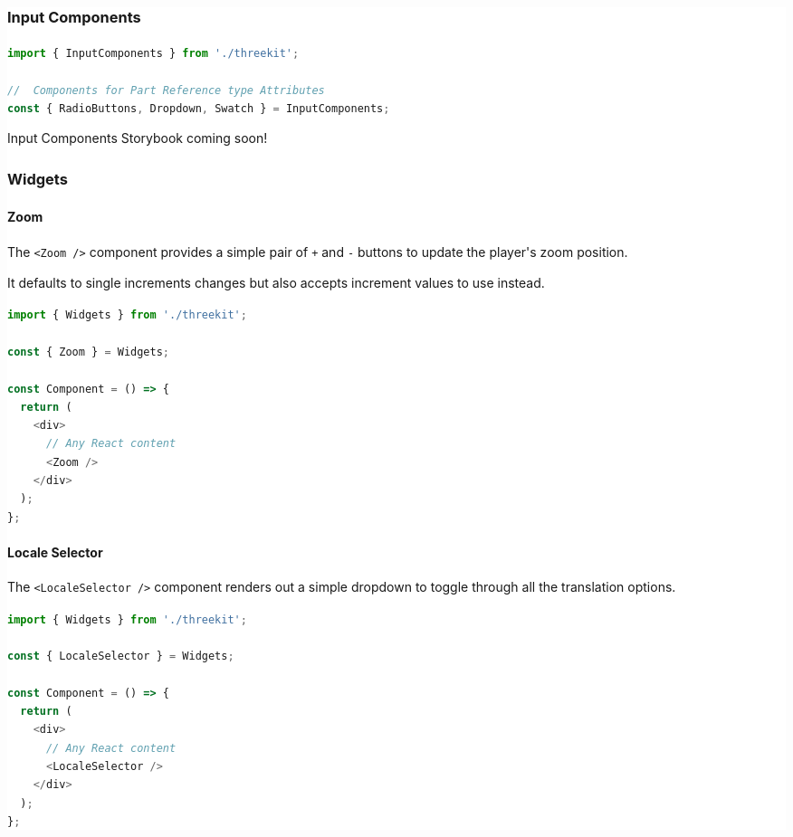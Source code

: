 ### Input Components

```javascript
import { InputComponents } from './threekit';

//  Components for Part Reference type Attributes
const { RadioButtons, Dropdown, Swatch } = InputComponents;
```

Input Components Storybook coming soon!

### Widgets

#### Zoom

The `<Zoom />` component provides a simple pair of `+` and `-` buttons to update the player's zoom position.

It defaults to single increments changes but also accepts increment values to use instead.

```javascript
import { Widgets } from './threekit';

const { Zoom } = Widgets;

const Component = () => {
  return (
    <div>
      // Any React content
      <Zoom />
    </div>
  );
};
```

#### Locale Selector

The `<LocaleSelector />` component renders out a simple dropdown to toggle through all the translation options.

```javascript
import { Widgets } from './threekit';

const { LocaleSelector } = Widgets;

const Component = () => {
  return (
    <div>
      // Any React content
      <LocaleSelector />
    </div>
  );
};
```
